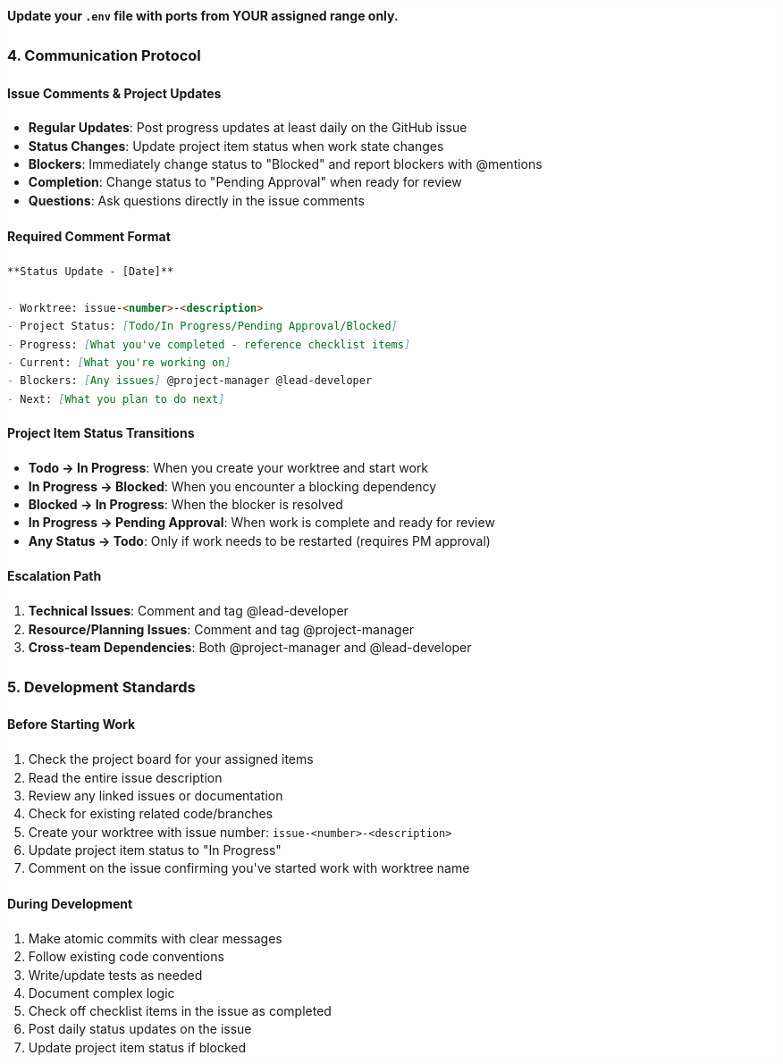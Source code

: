 **Update your `.env` file with ports from YOUR assigned range only.**

### 4. Communication Protocol

#### Issue Comments & Project Updates

- **Regular Updates**: Post progress updates at least daily on the GitHub issue
- **Status Changes**: Update project item status when work state changes
- **Blockers**: Immediately change status to "Blocked" and report blockers with @mentions
- **Completion**: Change status to "Pending Approval" when ready for review
- **Questions**: Ask questions directly in the issue comments

#### Required Comment Format

```markdown
**Status Update - [Date]**

- Worktree: issue-<number>-<description>
- Project Status: [Todo/In Progress/Pending Approval/Blocked]
- Progress: [What you've completed - reference checklist items]
- Current: [What you're working on]
- Blockers: [Any issues] @project-manager @lead-developer
- Next: [What you plan to do next]
```

#### Project Item Status Transitions

- **Todo → In Progress**: When you create your worktree and start work
- **In Progress → Blocked**: When you encounter a blocking dependency
- **Blocked → In Progress**: When the blocker is resolved
- **In Progress → Pending Approval**: When work is complete and ready for review
- **Any Status → Todo**: Only if work needs to be restarted (requires PM approval)

#### Escalation Path

1. **Technical Issues**: Comment and tag @lead-developer
2. **Resource/Planning Issues**: Comment and tag @project-manager
3. **Cross-team Dependencies**: Both @project-manager and @lead-developer

### 5. Development Standards

#### Before Starting Work

1. Check the project board for your assigned items
2. Read the entire issue description
3. Review any linked issues or documentation
4. Check for existing related code/branches
5. Create your worktree with issue number: `issue-<number>-<description>`
6. Update project item status to "In Progress"
7. Comment on the issue confirming you've started work with worktree name

#### During Development

1. Make atomic commits with clear messages
2. Follow existing code conventions
3. Write/update tests as needed
4. Document complex logic
5. Check off checklist items in the issue as completed
6. Post daily status updates on the issue
7. Update project item status if blocked
